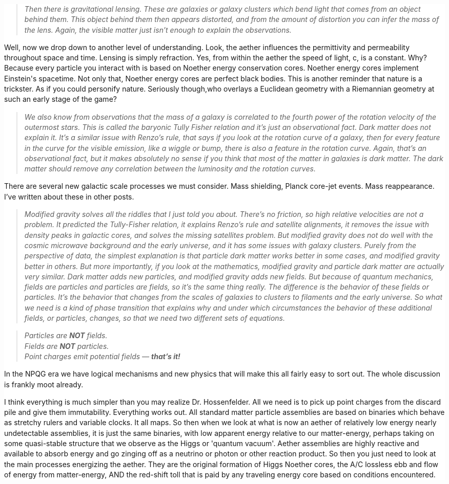 > _Then there is gravitational lensing. These are galaxies or galaxy clusters which bend light that comes from an object behind them. This object behind them then appears distorted, and from the amount of distortion you can infer the mass of the lens. Again, the visible matter just isn’t enough to explain the observations._ 

Well, now we drop down to another level of understanding. Look, the aether influences the permittivity and permeability throughout space and time. Lensing is simply refraction. Yes, from within the aether the speed of light, c, is a constant. Why? Because every particle you interact with is based on Noether energy conservation cores. Noether energy cores implement Einstein's spacetime. Not only that, Noether energy cores are perfect black bodies. This is another reminder that nature is a trickster. As if you could personify nature. Seriously though,who overlays a Euclidean geometry with a Riemannian geometry at such an early stage of the game?

> _We also know from observations that the mass of a galaxy is correlated to the fourth power of the rotation velocity of the outermost stars. This is called the baryonic Tully Fisher relation and it’s just an observational fact. Dark matter does not explain it. It’s a similar issue with Renzo’s rule, that says if you look at the rotation curve of a galaxy, then for every feature in the curve for the visible emission, like a wiggle or bump, there is also a feature in the rotation curve. Again, that’s an observational fact, but it makes absolutely no sense if you think that most of the matter in galaxies is dark matter. The dark matter should remove any correlation between the luminosity and the rotation curves._

There are several new galactic scale processes we must consider. Mass shielding, Planck core-jet events. Mass reappearance. I’ve written about these in other posts.

> _Modified gravity solves all the riddles that I just told you about. There’s no friction, so high relative velocities are not a problem. It predicted the Tully-Fisher relation, it explains Renzo’s rule and satellite alignments, it removes the issue with density peaks in galactic cores, and solves the missing satellites problem. But modified gravity does not do well with the cosmic microwave background and the early universe, and it has some issues with galaxy clusters. Purely from the perspective of data, the simplest explanation is that particle dark matter works better in some cases, and modified gravity better in others. But more importantly, if you look at the mathematics, modified gravity and particle dark matter are actually very similar. Dark matter adds new particles, and modified gravity adds new fields. But because of quantum mechanics, fields are particles and particles are fields, so it’s the same thing really. The difference is the behavior of these fields or particles. It’s the behavior that changes from the scales of galaxies to clusters to filaments and the early universe. So what we need is a kind of phase transition that explains why and under which circumstances the behavior of these additional fields, or particles, changes, so that we need two different sets of equations._

> _Particles are **NOT** fields._  
> _Fields are **NOT** particles._  
> _Point charges emit potential fields — **that’s it!**_

In the NPQG era we have logical mechanisms and new physics that will make this all fairly easy to sort out. The whole discussion is frankly moot already.

I think everything is much simpler than you may realize Dr. Hossenfelder. All we need is to pick up point charges from the discard pile and give them immutability. Everything works out. All standard matter particle assemblies are based on binaries which behave as stretchy rulers and variable clocks. It all maps. So then when we look at what is now an aether of relatively low energy nearly undetectable assemblies, it is just the same binaries, with low apparent energy relative to our matter-energy, perhaps taking on some quasi-stable structure that we observe as the Higgs or 'quantum vacuum'. Aether assemblies are highly reactive and available to absorb energy and go zinging off as a neutrino or photon or other reaction product. So then you just need to look at the main processes energizing the aether. They are the original formation of Higgs Noether cores, the A/C lossless ebb and flow of energy from matter-energy, AND the red-shift toll that is paid by any traveling energy core based on conditions encountered.
